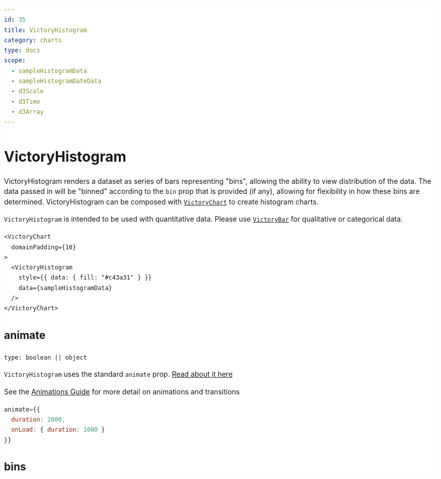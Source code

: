 ```yaml
---
id: 35
title: VictoryHistogram
category: charts
type: docs
scope:
  - sampleHistogramData
  - sampleHistogramDateData
  - d3Scale
  - d3Time
  - d3Array
---
```


# VictoryHistogram

VictoryHistogram renders a dataset as series of bars representing "bins", allowing the ability to view distribution of the data. The data passed in will be "binned" according to the `bin` prop that is provided (if any), allowing for flexibility in how these bins are determined. VictoryHistogram can be composed with [`VictoryChart`][] to create histogram charts.

`VictoryHistogram` is intended to be used with quantitative data. Please use [`VictoryBar`][] for qualitative or categorical data.

```playground
<VictoryChart
  domainPadding={10}
>
  <VictoryHistogram
    style={{ data: { fill: "#c43a31" } }}
    data={sampleHistogramData}
  />
</VictoryChart>
```

## animate

`type: boolean || object`

`VictoryHistogram` uses the standard `animate` prop. [Read about it here](/docs/common-props#animate)

See the [Animations Guide][] for more detail on animations and transitions

```jsx
animate={{
  duration: 2000,
  onLoad: { duration: 1000 }
}}
```

## bins


[animations guide]: /guides/animations
[data accessors guide]: /guides/data-accessors
[custom components guide]: /guides/custom-components
[events guide]: /guides/events
[themes guide]: /guides/themes
[`victorychart`]: /docs/victory-chart
[`victorybar`]: /docs/victory-bar
[grayscale theme]: https://github.com/FormidableLabs/victory/blob/main/packages/victory-core/src/victory-theme/grayscale.tsx